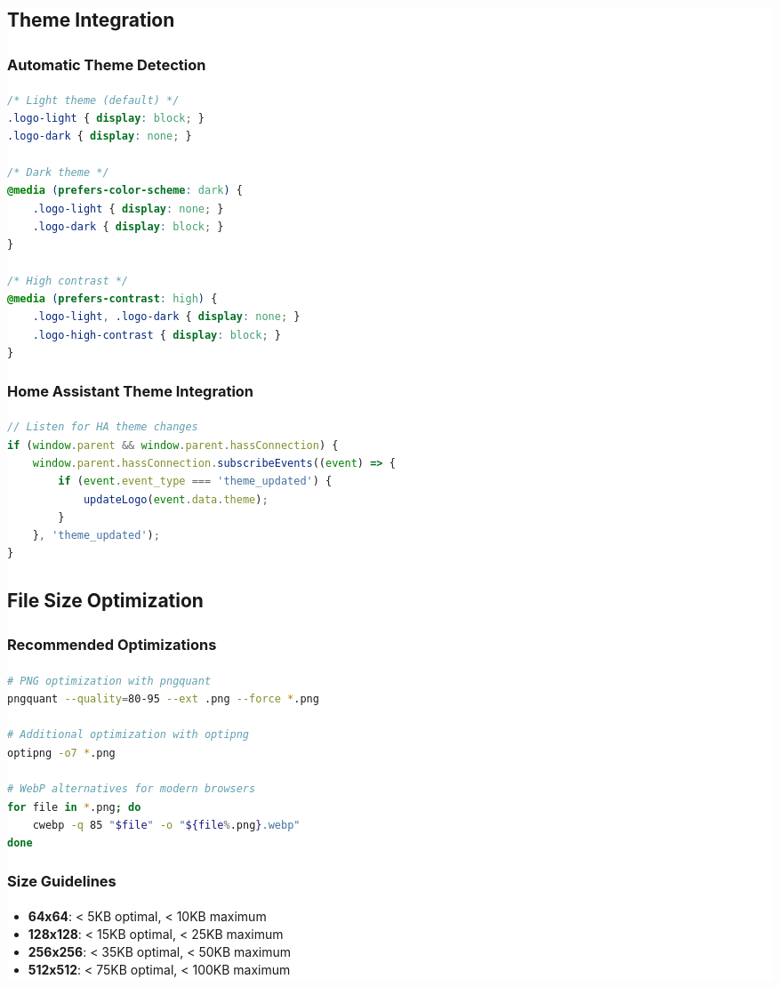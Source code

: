## Theme Integration

### Automatic Theme Detection
```css
/* Light theme (default) */
.logo-light { display: block; }
.logo-dark { display: none; }

/* Dark theme */
@media (prefers-color-scheme: dark) {
    .logo-light { display: none; }
    .logo-dark { display: block; }
}

/* High contrast */
@media (prefers-contrast: high) {
    .logo-light, .logo-dark { display: none; }
    .logo-high-contrast { display: block; }
}
```

### Home Assistant Theme Integration
```javascript
// Listen for HA theme changes
if (window.parent && window.parent.hassConnection) {
    window.parent.hassConnection.subscribeEvents((event) => {
        if (event.event_type === 'theme_updated') {
            updateLogo(event.data.theme);
        }
    }, 'theme_updated');
}
```

## File Size Optimization

### Recommended Optimizations
```bash
# PNG optimization with pngquant
pngquant --quality=80-95 --ext .png --force *.png

# Additional optimization with optipng  
optipng -o7 *.png

# WebP alternatives for modern browsers
for file in *.png; do
    cwebp -q 85 "$file" -o "${file%.png}.webp"
done
```

### Size Guidelines
- **64x64**: < 5KB optimal, < 10KB maximum
- **128x128**: < 15KB optimal, < 25KB maximum  
- **256x256**: < 35KB optimal, < 50KB maximum
- **512x512**: < 75KB optimal, < 100KB maximum
